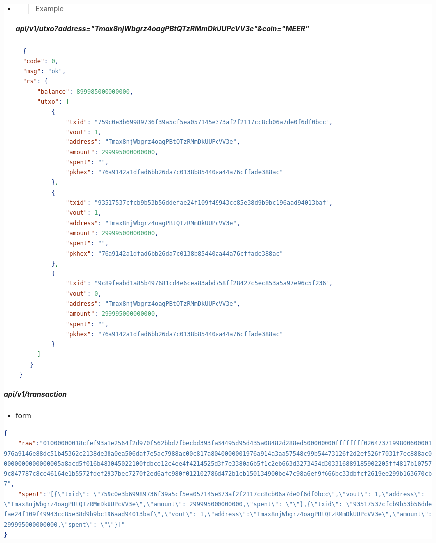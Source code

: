 - >Example 

  ##### api/v1/utxo?address="Tmax8njWbgrz4oagPBtQTzRMmDkUUPcVV3e"&coin="MEER"
  ```json
    {
    "code": 0,
    "msg": "ok",
    "rs": {
        "balance": 899985000000000,
        "utxo": [
            {
                "txid": "759c0e3b69989736f39a5cf5ea057145e373af2f2117cc8cb06a7de0f6df0bcc",
                "vout": 1,
                "address": "Tmax8njWbgrz4oagPBtQTzRMmDkUUPcVV3e",
                "amount": 299995000000000,
                "spent": "",
                "pkhex": "76a9142a1dfad6bb26da7c0138b85440aa44a76cffade388ac"
            },
            {
                "txid": "93517537cfcb9b53b56ddefae24f109f49943cc85e38d9b9bc196aad94013baf",
                "vout": 1,
                "address": "Tmax8njWbgrz4oagPBtQTzRMmDkUUPcVV3e",
                "amount": 299995000000000,
                "spent": "",
                "pkhex": "76a9142a1dfad6bb26da7c0138b85440aa44a76cffade388ac"
            },
            {
                "txid": "9c89feabd1a85b497681cd4e6cea83abd758ff28427c5ec853a5a97e96c5f236",
                "vout": 0,
                "address": "Tmax8njWbgrz4oagPBtQTzRMmDkUUPcVV3e",
                "amount": 299995000000000,
                "spent": "",
                "pkhex": "76a9142a1dfad6bb26da7c0138b85440aa44a76cffade388ac"
            }
        ]
      }
   }
  ```

##### api/v1/transaction

- form
```json
{
    "raw":"01000000018cfef93a1e2564f2d970f562bbd7fbecbd393fa34495d95d435a08482d288ed500000000ffffffff0264737199800600001976a9146e88dc51b45362c2138de38a0ea506daf7e5ac7988ac00c817a8040000001976a914a3aa57548c99b54473126f2d2ef526f7031f7ec888ac00000000000000005a8acd5f016b483045022100fdbce12c4ee4f4214525d3f7e3380a6b5f1c2eb663d3273454d303316889185902205ff4817b107579c847787c8ce46164e1b5572fdef2937bec7270f2ed6afc980f012102786d472b1cb150134900be47c98a6ef9f666bc33dbfcf2619ee299b163670cb7",
    "spent":"[{\"txid\": \"759c0e3b69989736f39a5cf5ea057145e373af2f2117cc8cb06a7de0f6df0bcc\",\"vout\": 1,\"address\": \"Tmax8njWbgrz4oagPBtQTzRMmDkUUPcVV3e\",\"amount\": 299995000000000,\"spent\": \"\"},{\"txid\": \"93517537cfcb9b53b56ddefae24f109f49943cc85e38d9b9bc196aad94013baf\",\"vout\": 1,\"address\":\"Tmax8njWbgrz4oagPBtQTzRMmDkUUPcVV3e\",\"amount\": 299995000000000,\"spent\": \"\"}]"
}
```
